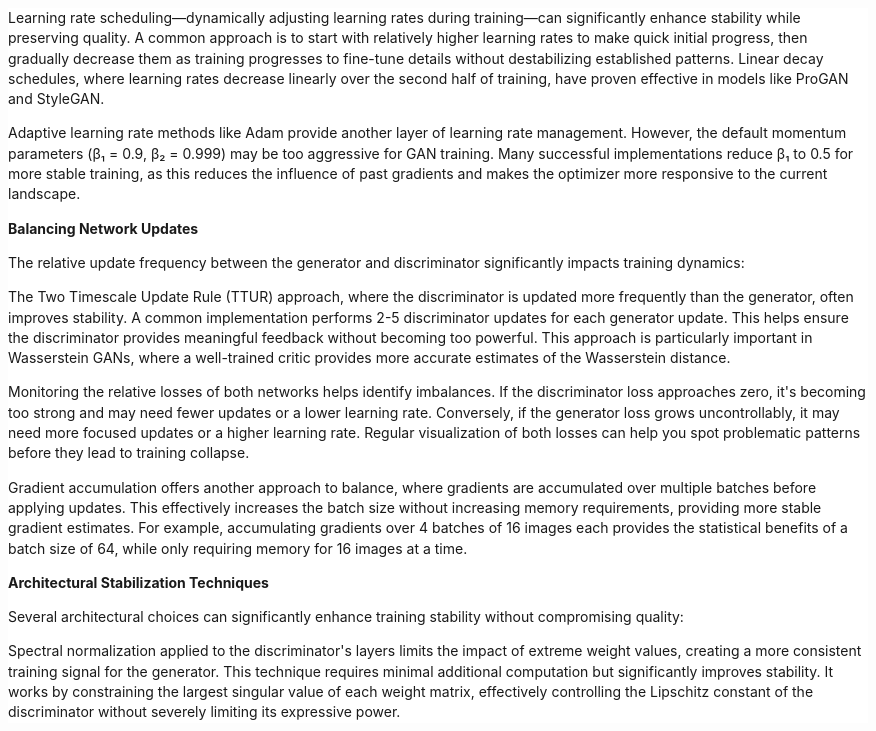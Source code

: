 Learning rate scheduling—dynamically adjusting learning rates during training—can significantly enhance stability while
preserving quality. A common approach is to start with relatively higher learning rates to make quick initial progress,
then gradually decrease them as training progresses to fine-tune details without destabilizing established patterns.
Linear decay schedules, where learning rates decrease linearly over the second half of training, have proven effective
in models like ProGAN and StyleGAN.

Adaptive learning rate methods like Adam provide another layer of learning rate management. However, the default
momentum parameters (β₁ = 0.9, β₂ = 0.999) may be too aggressive for GAN training. Many successful implementations
reduce β₁ to 0.5 for more stable training, as this reduces the influence of past gradients and makes the optimizer more
responsive to the current landscape.

**Balancing Network Updates**

The relative update frequency between the generator and discriminator significantly impacts training dynamics:

The Two Timescale Update Rule (TTUR) approach, where the discriminator is updated more frequently than the generator,
often improves stability. A common implementation performs 2-5 discriminator updates for each generator update. This
helps ensure the discriminator provides meaningful feedback without becoming too powerful. This approach is particularly
important in Wasserstein GANs, where a well-trained critic provides more accurate estimates of the Wasserstein distance.

Monitoring the relative losses of both networks helps identify imbalances. If the discriminator loss approaches zero,
it's becoming too strong and may need fewer updates or a lower learning rate. Conversely, if the generator loss grows
uncontrollably, it may need more focused updates or a higher learning rate. Regular visualization of both losses can
help you spot problematic patterns before they lead to training collapse.

Gradient accumulation offers another approach to balance, where gradients are accumulated over multiple batches before
applying updates. This effectively increases the batch size without increasing memory requirements, providing more
stable gradient estimates. For example, accumulating gradients over 4 batches of 16 images each provides the statistical
benefits of a batch size of 64, while only requiring memory for 16 images at a time.

**Architectural Stabilization Techniques**

Several architectural choices can significantly enhance training stability without compromising quality:

Spectral normalization applied to the discriminator's layers limits the impact of extreme weight values, creating a more
consistent training signal for the generator. This technique requires minimal additional computation but significantly
improves stability. It works by constraining the largest singular value of each weight matrix, effectively controlling
the Lipschitz constant of the discriminator without severely limiting its expressive power.
